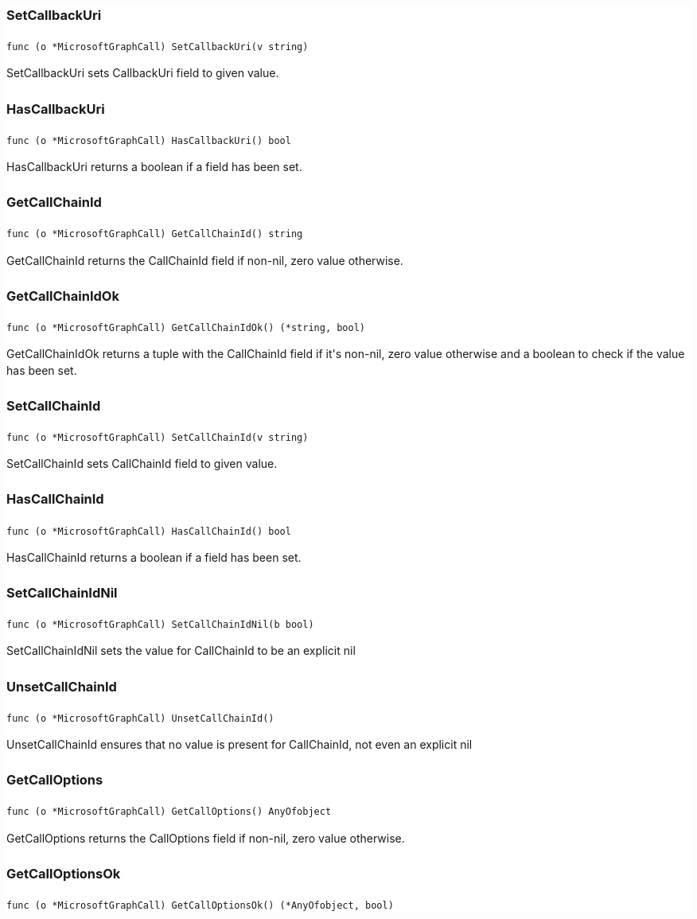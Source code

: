 ### SetCallbackUri

`func (o *MicrosoftGraphCall) SetCallbackUri(v string)`

SetCallbackUri sets CallbackUri field to given value.

### HasCallbackUri

`func (o *MicrosoftGraphCall) HasCallbackUri() bool`

HasCallbackUri returns a boolean if a field has been set.

### GetCallChainId

`func (o *MicrosoftGraphCall) GetCallChainId() string`

GetCallChainId returns the CallChainId field if non-nil, zero value otherwise.

### GetCallChainIdOk

`func (o *MicrosoftGraphCall) GetCallChainIdOk() (*string, bool)`

GetCallChainIdOk returns a tuple with the CallChainId field if it's non-nil, zero value otherwise
and a boolean to check if the value has been set.

### SetCallChainId

`func (o *MicrosoftGraphCall) SetCallChainId(v string)`

SetCallChainId sets CallChainId field to given value.

### HasCallChainId

`func (o *MicrosoftGraphCall) HasCallChainId() bool`

HasCallChainId returns a boolean if a field has been set.

### SetCallChainIdNil

`func (o *MicrosoftGraphCall) SetCallChainIdNil(b bool)`

 SetCallChainIdNil sets the value for CallChainId to be an explicit nil

### UnsetCallChainId
`func (o *MicrosoftGraphCall) UnsetCallChainId()`

UnsetCallChainId ensures that no value is present for CallChainId, not even an explicit nil
### GetCallOptions

`func (o *MicrosoftGraphCall) GetCallOptions() AnyOfobject`

GetCallOptions returns the CallOptions field if non-nil, zero value otherwise.

### GetCallOptionsOk

`func (o *MicrosoftGraphCall) GetCallOptionsOk() (*AnyOfobject, bool)`

